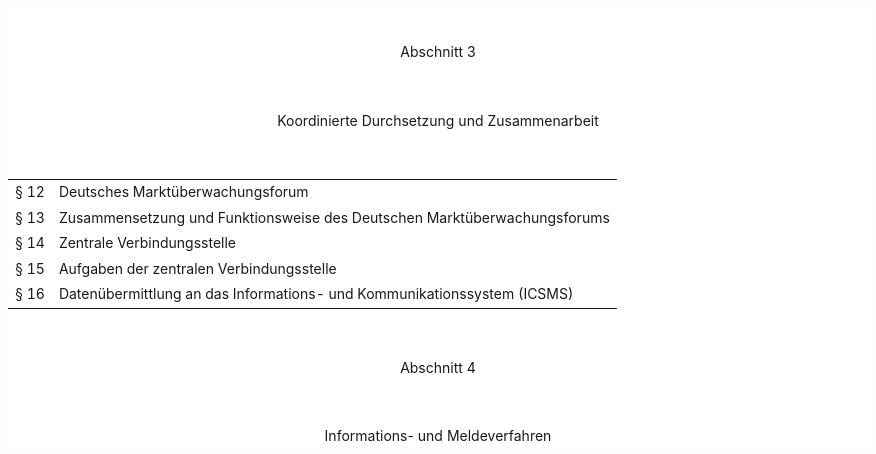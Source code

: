 <div class="jurAbsatz">

 

</div>

<div class="S0" style="text-align:center;">

Abschnitt 3

</div>

<div class="jurAbsatz">

 

</div>

<div class="S0" style="text-align:center;">

Koordinierte Durchsetzung und Zusammenarbeit

</div>

<div class="jurAbsatz">

 

</div>

|      |                                                                          |
| :--- | :----------------------------------------------------------------------- |
| § 12 | Deutsches Marktüberwachungsforum                                         |
| § 13 | Zusammensetzung und Funktionsweise des Deutschen Marktüberwachungsforums |
| § 14 | Zentrale Verbindungsstelle                                               |
| § 15 | Aufgaben der zentralen Verbindungsstelle                                 |
| § 16 | Datenübermittlung an das Informations- und Kommunikationssystem (ICSMS)  |

<div class="jurAbsatz">

 

</div>

<div class="S0" style="text-align:center;">

Abschnitt 4

</div>

<div class="jurAbsatz">

 

</div>

<div class="S0" style="text-align:center;">

Informations- und Meldeverfahren

</div>

<div class="jurAbsatz">
